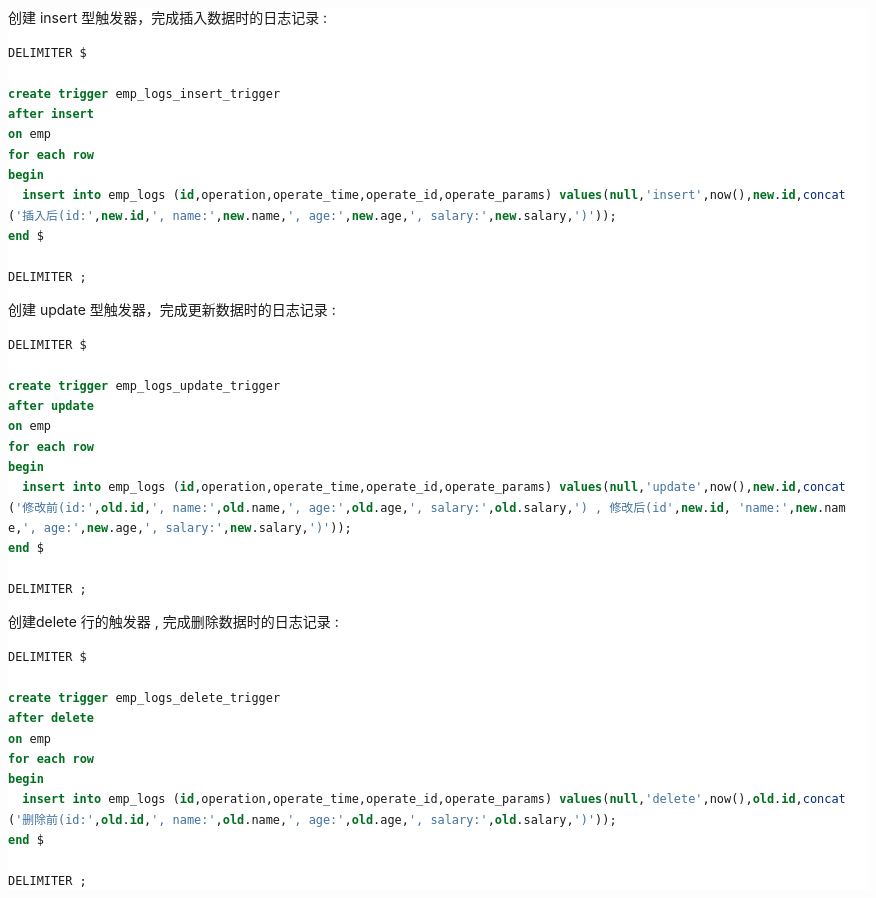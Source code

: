 创建 insert 型触发器，完成插入数据时的日志记录 : 

```sql
DELIMITER $

create trigger emp_logs_insert_trigger
after insert 
on emp 
for each row 
begin
  insert into emp_logs (id,operation,operate_time,operate_id,operate_params) values(null,'insert',now(),new.id,concat('插入后(id:',new.id,', name:',new.name,', age:',new.age,', salary:',new.salary,')'));	
end $

DELIMITER ;
```

创建 update 型触发器，完成更新数据时的日志记录 : 

```sql
DELIMITER $

create trigger emp_logs_update_trigger
after update 
on emp 
for each row 
begin
  insert into emp_logs (id,operation,operate_time,operate_id,operate_params) values(null,'update',now(),new.id,concat('修改前(id:',old.id,', name:',old.name,', age:',old.age,', salary:',old.salary,') , 修改后(id',new.id, 'name:',new.name,', age:',new.age,', salary:',new.salary,')'));                                                                      
end $

DELIMITER ;
```

创建delete 行的触发器 , 完成删除数据时的日志记录 : 

```sql
DELIMITER $

create trigger emp_logs_delete_trigger
after delete 
on emp 
for each row 
begin
  insert into emp_logs (id,operation,operate_time,operate_id,operate_params) values(null,'delete',now(),old.id,concat('删除前(id:',old.id,', name:',old.name,', age:',old.age,', salary:',old.salary,')'));                                                                      
end $

DELIMITER ;
```
